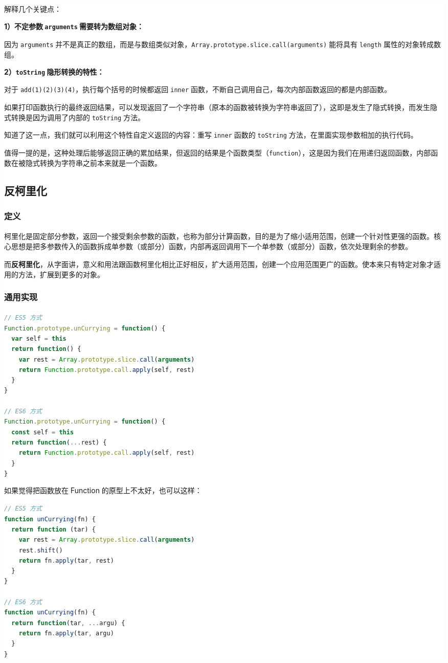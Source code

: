 解释几个关键点：

**1）不定参数 `arguments` 需要转为数组对象：**

因为 `arguments` 并不是真正的数组，而是与数组类似对象，`Array.prototype.slice.call(arguments)` 能将具有 `length` 属性的对象转成数组。

**2）`toString` 隐形转换的特性：**

对于 `add(1)(2)(3)(4)`，执行每个括号的时候都返回 `inner` 函数，不断自己调用自己，每次内部函数返回的都是内部函数。

如果打印函数执行的最终返回结果，可以发现返回了一个字符串（原本的函数被转换为字符串返回了），这即是发生了隐式转换，而发生隐式转换是因为调用了内部的 `toString` 方法。

知道了这一点，我们就可以利用这个特性自定义返回的内容：重写 `inner` 函数的 `toString` 方法，在里面实现参数相加的执行代码。

值得一提的是，这种处理后能够返回正确的累加结果，但返回的结果是个函数类型（`function`），这是因为我们在用递归返回函数，内部函数在被隐式转换为字符串之前本来就是一个函数。

## 反柯里化

### 定义

柯里化是固定部分参数，返回一个接受剩余参数的函数，也称为部分计算函数，目的是为了缩小适用范围，创建一个针对性更强的函数。核心思想是把多参数传入的函数拆成单参数（或部分）函数，内部再返回调用下一个单参数（或部分）函数，依次处理剩余的参数。

而**反柯里化**，从字面讲，意义和用法跟函数柯里化相比正好相反，扩大适用范围，创建一个应用范围更广的函数。使本来只有特定对象才适用的方法，扩展到更多的对象。

### 通用实现

```javascript
// ES5 方式
Function.prototype.unCurrying = function() {
  var self = this
  return function() {
    var rest = Array.prototype.slice.call(arguments)
    return Function.prototype.call.apply(self, rest)
  }
}

// ES6 方式
Function.prototype.unCurrying = function() {
  const self = this
  return function(...rest) {
    return Function.prototype.call.apply(self, rest)
  }
}
```

如果觉得把函数放在 Function 的原型上不太好，也可以这样：

```javascript
// ES5 方式
function unCurrying(fn) {
  return function (tar) {
    var rest = Array.prototype.slice.call(arguments)
    rest.shift()
    return fn.apply(tar, rest)
  }
}

// ES6 方式
function unCurrying(fn) {
  return function(tar, ...argu) {
    return fn.apply(tar, argu)
  }
}
```
